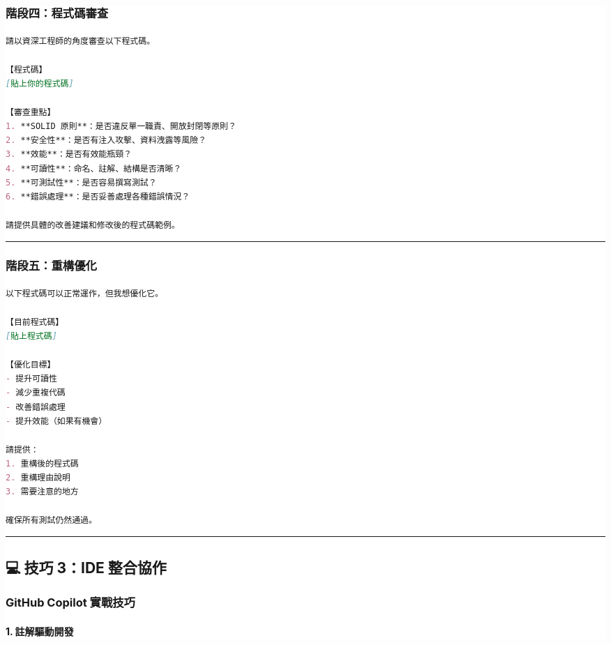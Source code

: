 
### 階段四：程式碼審查

```markdown
請以資深工程師的角度審查以下程式碼。

【程式碼】
[貼上你的程式碼]

【審查重點】
1. **SOLID 原則**：是否違反單一職責、開放封閉等原則？
2. **安全性**：是否有注入攻擊、資料洩露等風險？
3. **效能**：是否有效能瓶頸？
4. **可讀性**：命名、註解、結構是否清晰？
5. **可測試性**：是否容易撰寫測試？
6. **錯誤處理**：是否妥善處理各種錯誤情況？

請提供具體的改善建議和修改後的程式碼範例。
```

---

### 階段五：重構優化

```markdown
以下程式碼可以正常運作，但我想優化它。

【目前程式碼】
[貼上程式碼]

【優化目標】
- 提升可讀性
- 減少重複代碼
- 改善錯誤處理
- 提升效能（如果有機會）

請提供：
1. 重構後的程式碼
2. 重構理由說明
3. 需要注意的地方

確保所有測試仍然通過。
```

---

## 💻 技巧 3：IDE 整合協作

### GitHub Copilot 實戰技巧

#### 1. 註解驅動開發
